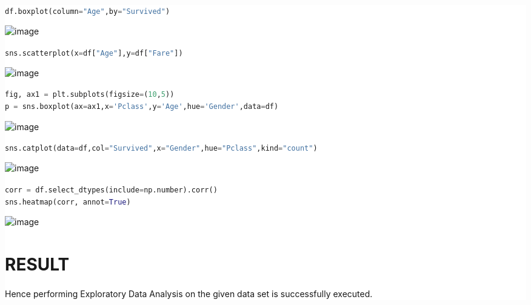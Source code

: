 ```python
df.boxplot(column="Age",by="Survived")
```
<img width="1062" height="629" alt="image" src="https://github.com/user-attachments/assets/2674ebf1-3653-4f41-a46d-ab189f7d9176" />

```python
sns.scatterplot(x=df["Age"],y=df["Fare"])
```
<img width="1081" height="573" alt="image" src="https://github.com/user-attachments/assets/8bb7875e-bc61-4c38-8c6c-ba89fe4c89c7" />

```python
fig, ax1 = plt.subplots(figsize=(10,5))
p = sns.boxplot(ax=ax1,x='Pclass',y='Age',hue='Gender',data=df)
```
<img width="1396" height="571" alt="image" src="https://github.com/user-attachments/assets/916f510f-66c7-4f25-b5df-823cf13ff666" />

```python
sns.catplot(data=df,col="Survived",x="Gender",hue="Pclass",kind="count")
```
<img width="1407" height="647" alt="image" src="https://github.com/user-attachments/assets/3fea679a-3295-43dd-9f2f-32da2fcc9d70" />

```python
corr = df.select_dtypes(include=np.number).corr()
sns.heatmap(corr, annot=True)
```
<img width="992" height="569" alt="image" src="https://github.com/user-attachments/assets/3657e958-0709-45a4-9f71-7b86fcb422f9" />

# RESULT
Hence performing Exploratory Data Analysis on the given data set is successfully executed.
